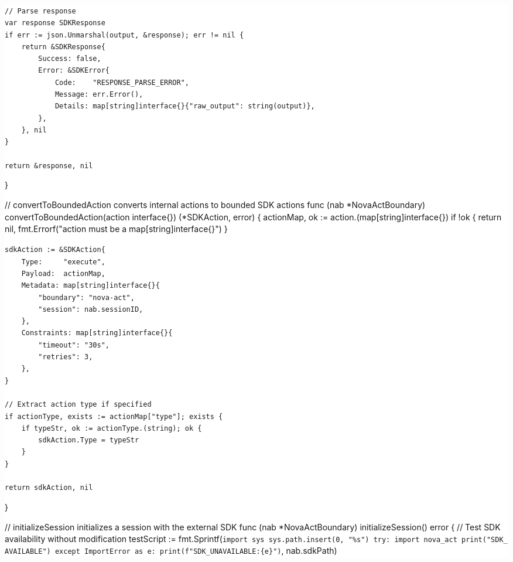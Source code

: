     // Parse response
    var response SDKResponse
    if err := json.Unmarshal(output, &response); err != nil {
        return &SDKResponse{
            Success: false,
            Error: &SDKError{
                Code:    "RESPONSE_PARSE_ERROR",
                Message: err.Error(),
                Details: map[string]interface{}{"raw_output": string(output)},
            },
        }, nil
    }

    return &response, nil
}

// convertToBoundedAction converts internal actions to bounded SDK actions
func (nab *NovaActBoundary) convertToBoundedAction(action interface{}) (*SDKAction, error) {
    actionMap, ok := action.(map[string]interface{})
    if !ok {
        return nil, fmt.Errorf("action must be a map[string]interface{}")
    }

    sdkAction := &SDKAction{
        Type:     "execute",
        Payload:  actionMap,
        Metadata: map[string]interface{}{
            "boundary": "nova-act",
            "session": nab.sessionID,
        },
        Constraints: map[string]interface{}{
            "timeout": "30s",
            "retries": 3,
        },
    }

    // Extract action type if specified
    if actionType, exists := actionMap["type"]; exists {
        if typeStr, ok := actionType.(string); ok {
            sdkAction.Type = typeStr
        }
    }

    return sdkAction, nil
}

// initializeSession initializes a session with the external SDK
func (nab *NovaActBoundary) initializeSession() error {
    // Test SDK availability without modification
    testScript := fmt.Sprintf(`
import sys
sys.path.insert(0, "%s")
try:
    import nova_act
    print("SDK_AVAILABLE")
except ImportError as e:
    print(f"SDK_UNAVAILABLE:{e}")
`, nab.sdkPath)
